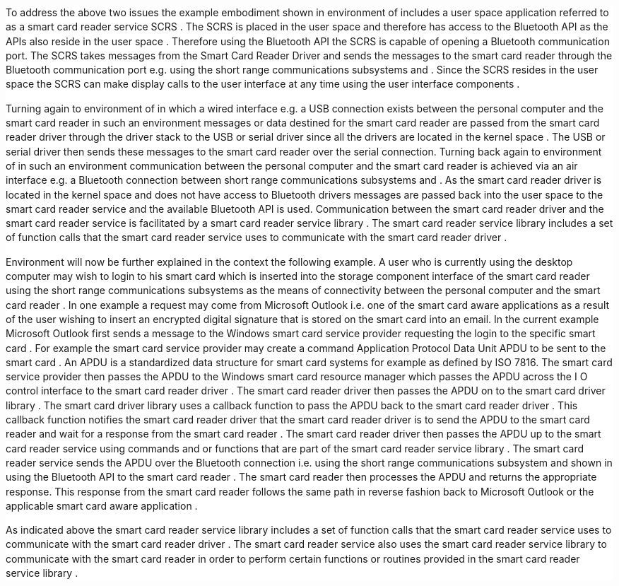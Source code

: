 To address the above two issues the example embodiment shown in environment of includes a user space application referred to as a smart card reader service SCRS . The SCRS is placed in the user space and therefore has access to the Bluetooth API as the APIs also reside in the user space . Therefore using the Bluetooth API the SCRS is capable of opening a Bluetooth communication port. The SCRS takes messages from the Smart Card Reader Driver and sends the messages to the smart card reader through the Bluetooth communication port e.g. using the short range communications subsystems and . Since the SCRS resides in the user space the SCRS can make display calls to the user interface at any time using the user interface components .

Turning again to environment of in which a wired interface e.g. a USB connection exists between the personal computer and the smart card reader in such an environment messages or data destined for the smart card reader are passed from the smart card reader driver through the driver stack to the USB or serial driver since all the drivers are located in the kernel space . The USB or serial driver then sends these messages to the smart card reader over the serial connection. Turning back again to environment of in such an environment communication between the personal computer and the smart card reader is achieved via an air interface e.g. a Bluetooth connection between short range communications subsystems and . As the smart card reader driver is located in the kernel space and does not have access to Bluetooth drivers messages are passed back into the user space to the smart card reader service and the available Bluetooth API is used. Communication between the smart card reader driver and the smart card reader service is facilitated by a smart card reader service library . The smart card reader service library includes a set of function calls that the smart card reader service uses to communicate with the smart card reader driver .

Environment will now be further explained in the context the following example. A user who is currently using the desktop computer may wish to login to his smart card which is inserted into the storage component interface of the smart card reader using the short range communications subsystems as the means of connectivity between the personal computer and the smart card reader . In one example a request may come from Microsoft Outlook i.e. one of the smart card aware applications as a result of the user wishing to insert an encrypted digital signature that is stored on the smart card into an email. In the current example Microsoft Outlook first sends a message to the Windows smart card service provider requesting the login to the specific smart card . For example the smart card service provider may create a command Application Protocol Data Unit APDU to be sent to the smart card . An APDU is a standardized data structure for smart card systems for example as defined by ISO 7816. The smart card service provider then passes the APDU to the Windows smart card resource manager which passes the APDU across the I O control interface to the smart card reader driver . The smart card reader driver then passes the APDU on to the smart card driver library . The smart card driver library uses a callback function to pass the APDU back to the smart card reader driver . This callback function notifies the smart card reader driver that the smart card reader driver is to send the APDU to the smart card reader and wait for a response from the smart card reader . The smart card reader driver then passes the APDU up to the smart card reader service using commands and or functions that are part of the smart card reader service library . The smart card reader service sends the APDU over the Bluetooth connection i.e. using the short range communications subsystem and shown in using the Bluetooth API to the smart card reader . The smart card reader then processes the APDU and returns the appropriate response. This response from the smart card reader follows the same path in reverse fashion back to Microsoft Outlook or the applicable smart card aware application .

As indicated above the smart card reader service library includes a set of function calls that the smart card reader service uses to communicate with the smart card reader driver . The smart card reader service also uses the smart card reader service library to communicate with the smart card reader in order to perform certain functions or routines provided in the smart card reader service library .
